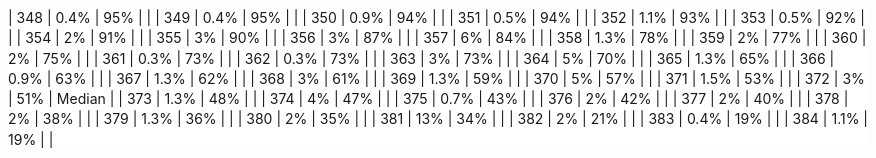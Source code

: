 | 348 | 0.4% | 95% |  |
| 349 | 0.4% | 95% |  |
| 350 | 0.9% | 94% |  |
| 351 | 0.5% | 94% |  |
| 352 | 1.1% | 93% |  |
| 353 | 0.5% | 92% |  |
| 354 | 2% | 91% |  |
| 355 | 3% | 90% |  |
| 356 | 3% | 87% |  |
| 357 | 6% | 84% |  |
| 358 | 1.3% | 78% |  |
| 359 | 2% | 77% |  |
| 360 | 2% | 75% |  |
| 361 | 0.3% | 73% |  |
| 362 | 0.3% | 73% |  |
| 363 | 3% | 73% |  |
| 364 | 5% | 70% |  |
| 365 | 1.3% | 65% |  |
| 366 | 0.9% | 63% |  |
| 367 | 1.3% | 62% |  |
| 368 | 3% | 61% |  |
| 369 | 1.3% | 59% |  |
| 370 | 5% | 57% |  |
| 371 | 1.5% | 53% |  |
| 372 | 3% | 51% | Median |
| 373 | 1.3% | 48% |  |
| 374 | 4% | 47% |  |
| 375 | 0.7% | 43% |  |
| 376 | 2% | 42% |  |
| 377 | 2% | 40% |  |
| 378 | 2% | 38% |  |
| 379 | 1.3% | 36% |  |
| 380 | 2% | 35% |  |
| 381 | 13% | 34% |  |
| 382 | 2% | 21% |  |
| 383 | 0.4% | 19% |  |
| 384 | 1.1% | 19% |  |